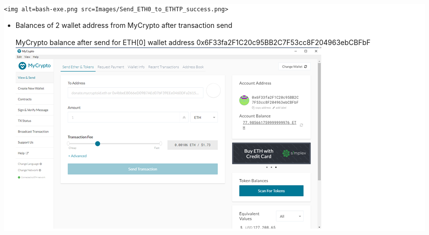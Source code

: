     <img alt=bash-exe.png src=Images/Send_ETH0_to_ETHTP_success.png> 
    
* Balances of 2 wallet address from MyCrypto after transaction send

    MyCrypto balance after send for ETH[0] wallet address 0x6F33fa2F1C20c95BB2C7F53cc8F204963ebCBFbF
    <img alt=bash-exe.png src=Images/MyCrypto_ETH0_aftbalance.png>  
